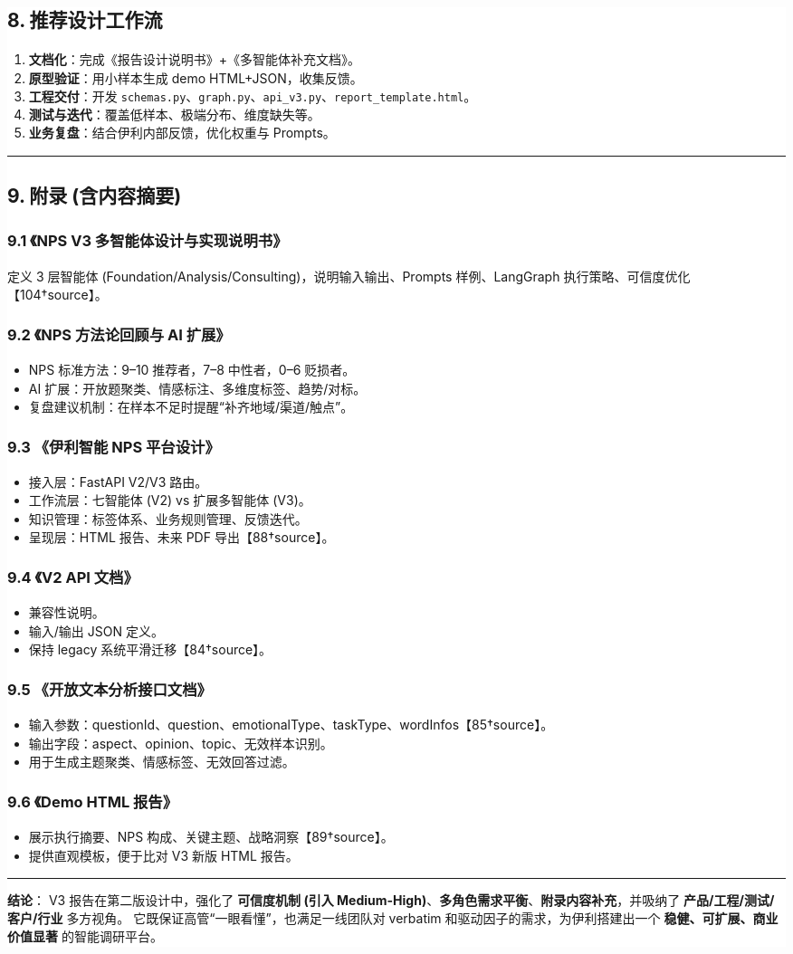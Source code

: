 ## 8. 推荐设计工作流

1. **文档化**：完成《报告设计说明书》+《多智能体补充文档》。
2. **原型验证**：用小样本生成 demo HTML+JSON，收集反馈。
3. **工程交付**：开发 `schemas.py`、`graph.py`、`api_v3.py`、`report_template.html`。
4. **测试与迭代**：覆盖低样本、极端分布、维度缺失等。
5. **业务复盘**：结合伊利内部反馈，优化权重与 Prompts。

---

## 9. 附录 (含内容摘要)

### 9.1 《NPS V3 多智能体设计与实现说明书》

定义 3 层智能体 (Foundation/Analysis/Consulting)，说明输入输出、Prompts 样例、LangGraph 执行策略、可信度优化【104†source】。

### 9.2 《NPS 方法论回顾与 AI 扩展》

- NPS 标准方法：9–10 推荐者，7–8 中性者，0–6 贬损者。
- AI 扩展：开放题聚类、情感标注、多维度标签、趋势/对标。
- 复盘建议机制：在样本不足时提醒“补齐地域/渠道/触点”。

### 9.3 《伊利智能 NPS 平台设计》

- 接入层：FastAPI V2/V3 路由。
- 工作流层：七智能体 (V2) vs 扩展多智能体 (V3)。
- 知识管理：标签体系、业务规则管理、反馈迭代。
- 呈现层：HTML 报告、未来 PDF 导出【88†source】。

### 9.4 《V2 API 文档》

- 兼容性说明。
- 输入/输出 JSON 定义。
- 保持 legacy 系统平滑迁移【84†source】。

### 9.5 《开放文本分析接口文档》

- 输入参数：questionId、question、emotionalType、taskType、wordInfos【85†source】。
- 输出字段：aspect、opinion、topic、无效样本识别。
- 用于生成主题聚类、情感标签、无效回答过滤。

### 9.6 《Demo HTML 报告》

- 展示执行摘要、NPS 构成、关键主题、战略洞察【89†source】。
- 提供直观模板，便于比对 V3 新版 HTML 报告。

---

**结论**：
V3 报告在第二版设计中，强化了 **可信度机制 (引入 Medium-High)**、**多角色需求平衡**、**附录内容补充**，并吸纳了 **产品/工程/测试/客户/行业** 多方视角。
它既保证高管“一眼看懂”，也满足一线团队对 verbatim 和驱动因子的需求，为伊利搭建出一个 **稳健、可扩展、商业价值显著** 的智能调研平台。
